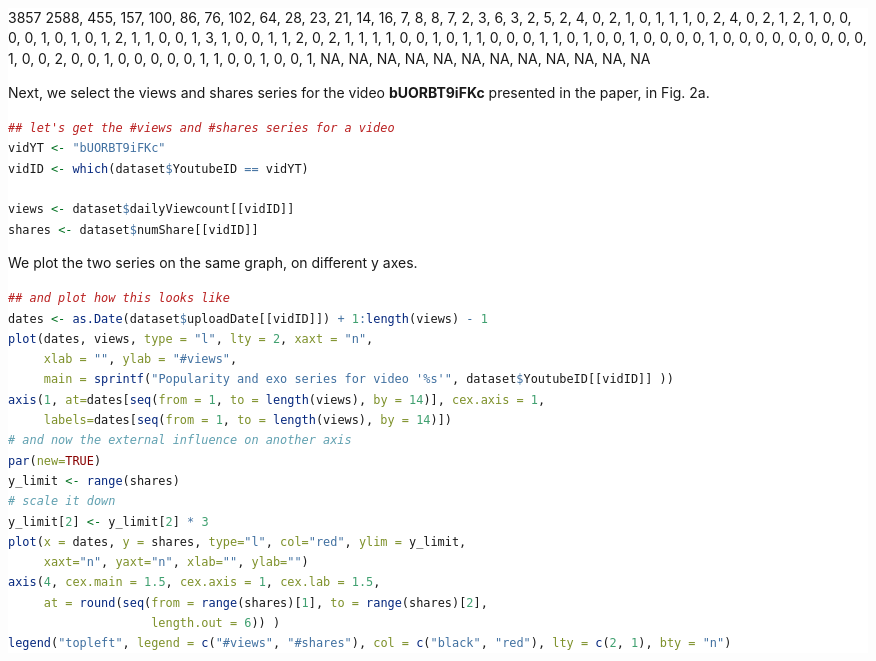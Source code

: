 </td><td>3857                                                                                                                                                                                                                                                                                                                                                                                                                                                                                                                                                                                                                                                                                                                                                                                     </td><td>2588, 455, 157, 100, 86, 76, 102, 64, 28, 23, 21, 14, 16, 7, 8, 8, 7, 2, 3, 6, 3, 2, 5, 2, 4, 0, 2, 1, 0, 1, 1, 1, 0, 2, 4, 0, 2, 1, 2, 1, 0, 0, 0, 0, 1, 0, 1, 0, 1, 2, 1, 1, 0, 0, 1, 3, 1, 0, 0, 1, 1, 2, 0, 2, 1, 1, 1, 1, 0, 0, 1, 0, 1, 1, 0, 0, 0, 1, 1, 0, 1, 0, 0, 1, 0, 0, 0, 0, 1, 0, 0, 0, 0, 0, 0, 0, 0, 0, 1, 0, 0, 2, 0, 0, 1, 0, 0, 0, 0, 0, 1, 1, 0, 0, 1, 0, 0, 1, NA, NA, NA, NA, NA, NA, NA, NA, NA, NA, NA, NA                                                                                                                                                                                                                                                                                                                                                      </td></tr>
</tbody>
</table>



Next, we select the views and shares series for the video **bUORBT9iFKc** presented in the paper, in Fig. 2a.


```R
## let's get the #views and #shares series for a video
vidYT <- "bUORBT9iFKc"
vidID <- which(dataset$YoutubeID == vidYT)

views <- dataset$dailyViewcount[[vidID]]
shares <- dataset$numShare[[vidID]]
```

We plot the two series on the same graph, on different y axes.


```R
## and plot how this looks like
dates <- as.Date(dataset$uploadDate[[vidID]]) + 1:length(views) - 1 
plot(dates, views, type = "l", lty = 2, xaxt = "n",
     xlab = "", ylab = "#views", 
     main = sprintf("Popularity and exo series for video '%s'", dataset$YoutubeID[[vidID]] ))
axis(1, at=dates[seq(from = 1, to = length(views), by = 14)], cex.axis = 1,
     labels=dates[seq(from = 1, to = length(views), by = 14)])
# and now the external influence on another axis
par(new=TRUE)
y_limit <- range(shares)
# scale it down
y_limit[2] <- y_limit[2] * 3
plot(x = dates, y = shares, type="l", col="red", ylim = y_limit,
     xaxt="n", yaxt="n", xlab="", ylab="")
axis(4, cex.main = 1.5, cex.axis = 1, cex.lab = 1.5, 
     at = round(seq(from = range(shares)[1], to = range(shares)[2], 
                    length.out = 6)) )
legend("topleft", legend = c("#views", "#shares"), col = c("black", "red"), lty = c(2, 1), bty = "n")
```
